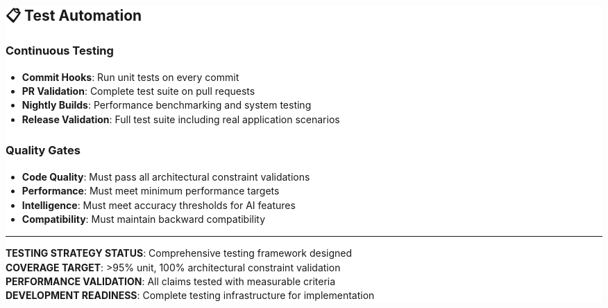## 📋 Test Automation

### Continuous Testing
- **Commit Hooks**: Run unit tests on every commit
- **PR Validation**: Complete test suite on pull requests
- **Nightly Builds**: Performance benchmarking and system testing
- **Release Validation**: Full test suite including real application scenarios

### Quality Gates
- **Code Quality**: Must pass all architectural constraint validations
- **Performance**: Must meet minimum performance targets
- **Intelligence**: Must meet accuracy thresholds for AI features
- **Compatibility**: Must maintain backward compatibility

---

**TESTING STRATEGY STATUS**: Comprehensive testing framework designed  
**COVERAGE TARGET**: >95% unit, 100% architectural constraint validation  
**PERFORMANCE VALIDATION**: All claims tested with measurable criteria  
**DEVELOPMENT READINESS**: Complete testing infrastructure for implementation